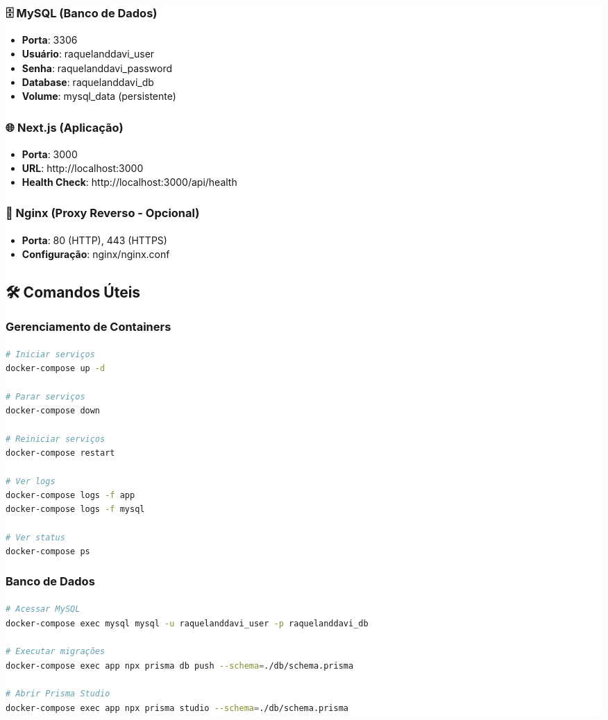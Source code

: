 ### 🗄️ MySQL (Banco de Dados)

- **Porta**: 3306
- **Usuário**: raquelanddavi_user
- **Senha**: raquelanddavi_password
- **Database**: raquelanddavi_db
- **Volume**: mysql_data (persistente)

### 🌐 Next.js (Aplicação)

- **Porta**: 3000
- **URL**: http://localhost:3000
- **Health Check**: http://localhost:3000/api/health

### 🔄 Nginx (Proxy Reverso - Opcional)

- **Porta**: 80 (HTTP), 443 (HTTPS)
- **Configuração**: nginx/nginx.conf

## 🛠️ Comandos Úteis

### Gerenciamento de Containers

```bash
# Iniciar serviços
docker-compose up -d

# Parar serviços
docker-compose down

# Reiniciar serviços
docker-compose restart

# Ver logs
docker-compose logs -f app
docker-compose logs -f mysql

# Ver status
docker-compose ps
```

### Banco de Dados

```bash
# Acessar MySQL
docker-compose exec mysql mysql -u raquelanddavi_user -p raquelanddavi_db

# Executar migrações
docker-compose exec app npx prisma db push --schema=./db/schema.prisma

# Abrir Prisma Studio
docker-compose exec app npx prisma studio --schema=./db/schema.prisma
```
